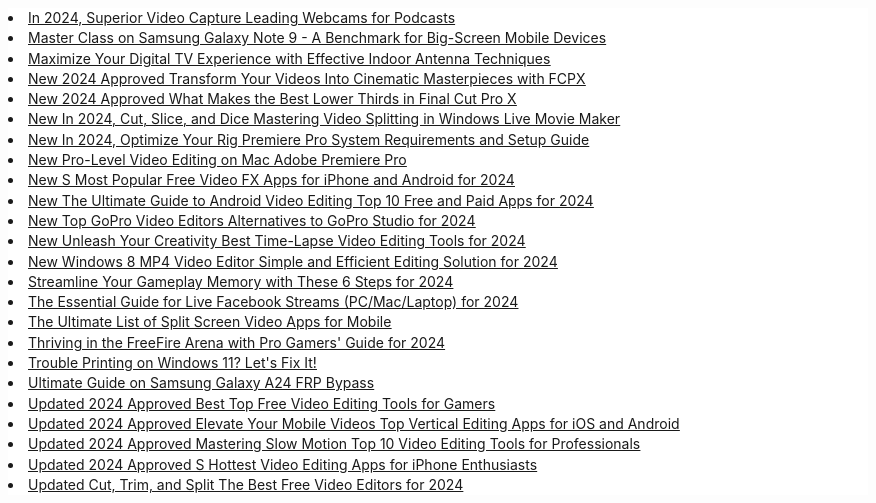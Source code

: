 <li><a href="https://fox-boxes.techidaily.com/in-2024-superior-video-capture-leading-webcams-for-podcasts/"><u>In 2024, Superior Video Capture  Leading Webcams for Podcasts</u></a></li>
<li><a href="https://buynow-info.techidaily.com/master-class-on-samsung-galaxy-note-9-a-benchmark-for-big-screen-mobile-devices/"><u>Master Class on Samsung Galaxy Note 9 - A Benchmark for Big-Screen Mobile Devices</u></a></li>
<li><a href="https://tech-recovery.techidaily.com/maximize-your-digital-tv-experience-with-effective-indoor-antenna-techniques/"><u>Maximize Your Digital TV Experience with Effective Indoor Antenna Techniques</u></a></li>
<li><a href="https://video-ai-editor.techidaily.com/new-2024-approved-transform-your-videos-into-cinematic-masterpieces-with-fcpx/"><u>New 2024 Approved Transform Your Videos Into Cinematic Masterpieces with FCPX</u></a></li>
<li><a href="https://video-ai-editor.techidaily.com/new-2024-approved-what-makes-the-best-lower-thirds-in-final-cut-pro-x/"><u>New 2024 Approved What Makes the Best Lower Thirds in Final Cut Pro X</u></a></li>
<li><a href="https://video-ai-editor.techidaily.com/new-in-2024-cut-slice-and-dice-mastering-video-splitting-in-windows-live-movie-maker/"><u>New In 2024, Cut, Slice, and Dice Mastering Video Splitting in Windows Live Movie Maker</u></a></li>
<li><a href="https://video-ai-editor.techidaily.com/new-in-2024-optimize-your-rig-premiere-pro-system-requirements-and-setup-guide/"><u>New In 2024, Optimize Your Rig Premiere Pro System Requirements and Setup Guide</u></a></li>
<li><a href="https://video-ai-editor.techidaily.com/new-pro-level-video-editing-on-mac-adobe-premiere-pro/"><u>New Pro-Level Video Editing on Mac Adobe Premiere Pro</u></a></li>
<li><a href="https://video-ai-editor.techidaily.com/new-s-most-popular-free-video-fx-apps-for-iphone-and-android-for-2024/"><u>New S Most Popular Free Video FX Apps for iPhone and Android for 2024</u></a></li>
<li><a href="https://video-ai-editor.techidaily.com/new-the-ultimate-guide-to-android-video-editing-top-10-free-and-paid-apps-for-2024/"><u>New The Ultimate Guide to Android Video Editing Top 10 Free and Paid Apps for 2024</u></a></li>
<li><a href="https://video-ai-editor.techidaily.com/new-top-gopro-video-editors-alternatives-to-gopro-studio-for-2024/"><u>New Top GoPro Video Editors Alternatives to GoPro Studio for 2024</u></a></li>
<li><a href="https://video-ai-editor.techidaily.com/new-unleash-your-creativity-best-time-lapse-video-editing-tools-for-2024/"><u>New Unleash Your Creativity Best Time-Lapse Video Editing Tools for 2024</u></a></li>
<li><a href="https://video-ai-editor.techidaily.com/new-windows-8-mp4-video-editor-simple-and-efficient-editing-solution-for-2024/"><u>New Windows 8 MP4 Video Editor Simple and Efficient Editing Solution for 2024</u></a></li>
<li><a href="https://screen-activity-recording.techidaily.com/streamline-your-gameplay-memory-with-these-6-steps-for-2024/"><u>Streamline Your Gameplay Memory with These 6 Steps for 2024</u></a></li>
<li><a href="https://facebook-video-recording.techidaily.com/the-essential-guide-for-live-facebook-streams-pcmaclaptop-for-2024/"><u>The Essential Guide for Live Facebook Streams (PC/Mac/Laptop) for 2024</u></a></li>
<li><a href="https://video-ai-editor.techidaily.com/the-ultimate-list-of-split-screen-video-apps-for-mobile/"><u>The Ultimate List of Split Screen Video Apps for Mobile</u></a></li>
<li><a href="https://facebook-video-share.techidaily.com/thriving-in-the-freefire-arena-with-pro-gamers-guide-for-2024/"><u>Thriving in the FreeFire Arena with Pro Gamers' Guide for 2024</u></a></li>
<li><a href="https://printer-issues.techidaily.com/1719574032401-trouble-printing-on-windows-11-lets-fix-it/"><u>Trouble Printing on Windows 11? Let's Fix It!</u></a></li>
<li><a href="https://android-frp.techidaily.com/ultimate-guide-on-samsung-galaxy-a24-frp-bypass-by-drfone-android/"><u>Ultimate Guide on Samsung Galaxy A24 FRP Bypass</u></a></li>
<li><a href="https://video-ai-editor.techidaily.com/updated-2024-approved-best-top-free-video-editing-tools-for-gamers/"><u>Updated 2024 Approved Best Top Free Video Editing Tools for Gamers</u></a></li>
<li><a href="https://video-ai-editor.techidaily.com/updated-2024-approved-elevate-your-mobile-videos-top-vertical-editing-apps-for-ios-and-android/"><u>Updated 2024 Approved Elevate Your Mobile Videos Top Vertical Editing Apps for iOS and Android</u></a></li>
<li><a href="https://video-ai-editor.techidaily.com/updated-2024-approved-mastering-slow-motion-top-10-video-editing-tools-for-professionals/"><u>Updated 2024 Approved Mastering Slow Motion Top 10 Video Editing Tools for Professionals</u></a></li>
<li><a href="https://video-ai-editor.techidaily.com/updated-2024-approved-s-hottest-video-editing-apps-for-iphone-enthusiasts/"><u>Updated 2024 Approved S Hottest Video Editing Apps for iPhone Enthusiasts</u></a></li>
<li><a href="https://video-ai-editor.techidaily.com/updated-cut-trim-and-split-the-best-free-video-editors-for-2024/"><u>Updated Cut, Trim, and Split The Best Free Video Editors for 2024</u></a></li>
